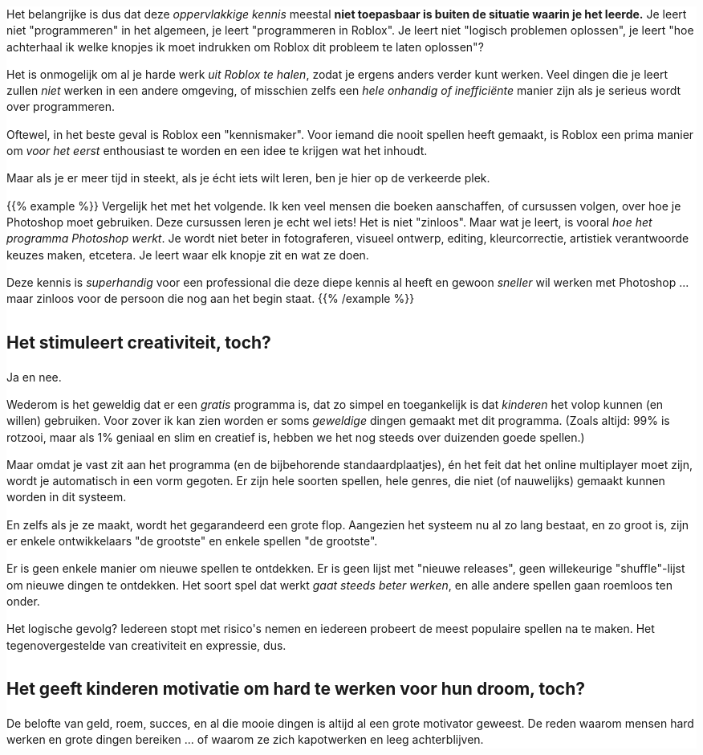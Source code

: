 Het belangrijke is dus dat deze _oppervlakkige kennis_ meestal **niet toepasbaar is buiten de situatie waarin je het leerde.** Je leert niet "programmeren" in het algemeen, je leert "programmeren in Roblox". Je leert niet "logisch problemen oplossen", je leert "hoe achterhaal ik welke knopjes ik moet indrukken om Roblox dit probleem te laten oplossen"?

Het is onmogelijk om al je harde werk _uit Roblox te halen_, zodat je ergens anders verder kunt werken. Veel dingen die je leert zullen _niet_ werken in een andere omgeving, of misschien zelfs een _hele onhandig of inefficiënte_ manier zijn als je serieus wordt over programmeren. 

Oftewel, in het beste geval is Roblox een "kennismaker". Voor iemand die nooit spellen heeft gemaakt, is Roblox een prima manier om _voor het eerst_ enthousiast te worden en een idee te krijgen wat het inhoudt.

Maar als je er meer tijd in steekt, als je écht iets wilt leren, ben je hier op de verkeerde plek.

{{% example %}}
Vergelijk het met het volgende. Ik ken veel mensen die boeken aanschaffen, of cursussen volgen, over hoe je Photoshop moet gebruiken. Deze cursussen leren je echt wel iets! Het is niet "zinloos". Maar wat je leert, is vooral _hoe het programma Photoshop werkt_. Je wordt niet beter in fotograferen, visueel ontwerp, editing, kleurcorrectie, artistiek verantwoorde keuzes maken, etcetera. Je leert waar elk knopje zit en wat ze doen. 

Deze kennis is _superhandig_ voor een professional die deze diepe kennis al heeft en gewoon _sneller_ wil werken met Photoshop ... maar zinloos voor de persoon die nog aan het begin staat.
{{% /example %}}

## Het stimuleert creativiteit, toch?

Ja en nee.

Wederom is het geweldig dat er een _gratis_ programma is, dat zo simpel en toegankelijk is dat _kinderen_ het volop kunnen (en willen) gebruiken. Voor zover ik kan zien worden er soms _geweldige_ dingen gemaakt met dit programma. (Zoals altijd: 99% is rotzooi, maar als 1% geniaal en slim en creatief is, hebben we het nog steeds over duizenden goede spellen.)

Maar omdat je vast zit aan het programma (en de bijbehorende standaardplaatjes), én het feit dat het online multiplayer moet zijn, wordt je automatisch in een vorm gegoten. Er zijn hele soorten spellen, hele genres, die niet (of nauwelijks) gemaakt kunnen worden in dit systeem.

En zelfs als je ze maakt, wordt het gegarandeerd een grote flop. Aangezien het systeem nu al zo lang bestaat, en zo groot is, zijn er enkele ontwikkelaars "de grootste" en enkele spellen "de grootste".

Er is geen enkele manier om nieuwe spellen te ontdekken. Er is geen lijst met "nieuwe releases", geen willekeurige "shuffle"-lijst om nieuwe dingen te ontdekken. Het soort spel dat werkt _gaat steeds beter werken_, en alle andere spellen gaan roemloos ten onder.

Het logische gevolg? Iedereen stopt met risico's nemen en iedereen probeert de meest populaire spellen na te maken. Het tegenovergestelde van creativiteit en expressie, dus.

## Het geeft kinderen motivatie om hard te werken voor hun droom, toch?

De belofte van geld, roem, succes, en al die mooie dingen is altijd al een grote motivator geweest. De reden waarom mensen hard werken en grote dingen bereiken ... of waarom ze zich kapotwerken en leeg achterblijven.
